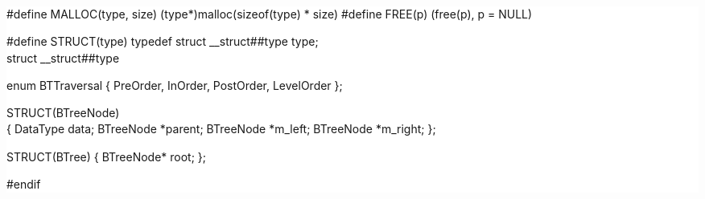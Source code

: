 #define MALLOC(type, size) 	(type*)malloc(sizeof(type) * size)
#define FREE(p)				(free(p), p = NULL)

#define STRUCT(type)	typedef struct __struct##type type;\
						struct __struct##type

enum BTTraversal
{
    PreOrder,
    InOrder,
    PostOrder,
    LevelOrder
};

STRUCT(BTreeNode)					
{
	DataType data;
	BTreeNode *parent;
	BTreeNode *m_left;
	BTreeNode *m_right;
};

STRUCT(BTree)
{
	BTreeNode* root;
};
						
#endif